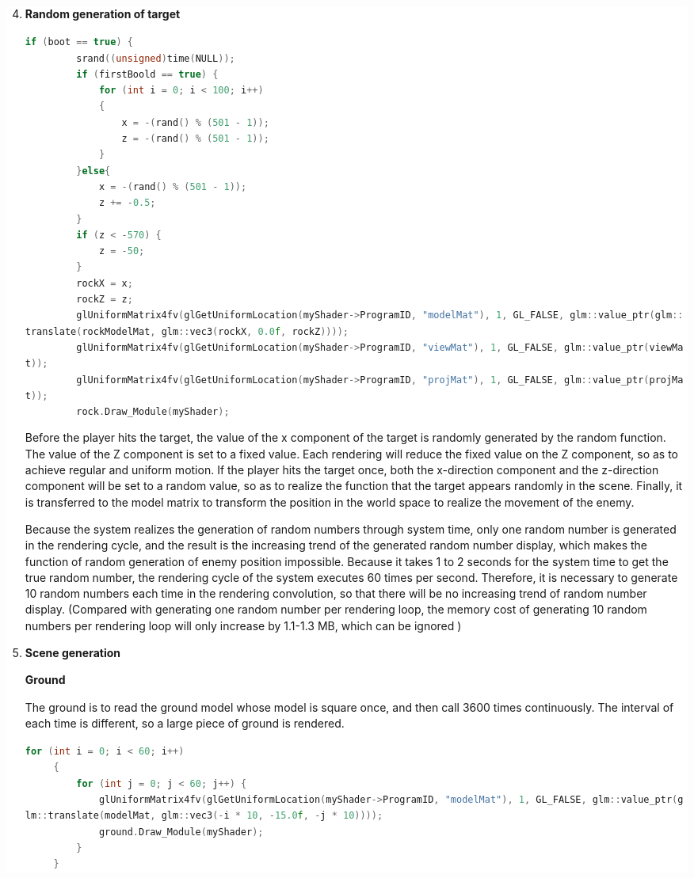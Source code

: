 4. **Random generation of target**

   ```c++
   if (boot == true) {
   			srand((unsigned)time(NULL));
   			if (firstBoold == true) {
   				for (int i = 0; i < 100; i++)
   				{
   					x = -(rand() % (501 - 1));
   					z = -(rand() % (501 - 1));
   				}
   			}else{
   				x = -(rand() % (501 - 1));
   				z += -0.5;
   			}
   			if (z < -570) {
   				z = -50;
   			}
   			rockX = x;
   			rockZ = z;
   			glUniformMatrix4fv(glGetUniformLocation(myShader->ProgramID, "modelMat"), 1, GL_FALSE, glm::value_ptr(glm::translate(rockModelMat, glm::vec3(rockX, 0.0f, rockZ))));
   			glUniformMatrix4fv(glGetUniformLocation(myShader->ProgramID, "viewMat"), 1, GL_FALSE, glm::value_ptr(viewMat));
   			glUniformMatrix4fv(glGetUniformLocation(myShader->ProgramID, "projMat"), 1, GL_FALSE, glm::value_ptr(projMat));
   			rock.Draw_Module(myShader);
   ```

   Before the player hits the target, the value of the x component of the target is randomly generated by the random function. The value of the Z component is set to a fixed value. Each rendering will reduce the fixed value on the Z component, so as to achieve regular and uniform motion. If the player hits the target once, both the x-direction component and the z-direction component will be set to a random value, so as to realize the function that the target appears randomly in the scene. Finally, it is transferred to the model matrix to transform the position in the world space to realize the movement of the enemy.

   Because the system realizes the generation of random numbers through system time, only one random number is generated in the rendering cycle, and the result is the increasing trend of the generated random number display, which makes the function of random generation of enemy position impossible. Because it takes 1 to 2 seconds for the system time to get the true random number, the rendering cycle of the system executes 60 times per second. Therefore, it is necessary to generate 10 random numbers each time in the rendering convolution, so that there will be no increasing trend of random number display. (Compared with generating one random number per rendering loop, the memory cost of generating 10 random numbers per rendering loop will only increase by 1.1-1.3 MB, which can be ignored )

5. **Scene generation**

   **Ground**

   The ground is to read the ground model whose model is square once, and then call 3600 times continuously. The interval of each time is different, so a large piece of ground is rendered.

   ```c++
   for (int i = 0; i < 60; i++)
   		{
   			for (int j = 0; j < 60; j++) {
   				glUniformMatrix4fv(glGetUniformLocation(myShader->ProgramID, "modelMat"), 1, GL_FALSE, glm::value_ptr(glm::translate(modelMat, glm::vec3(-i * 10, -15.0f, -j * 10))));
   				ground.Draw_Module(myShader);
   			}
   		}
   ```
